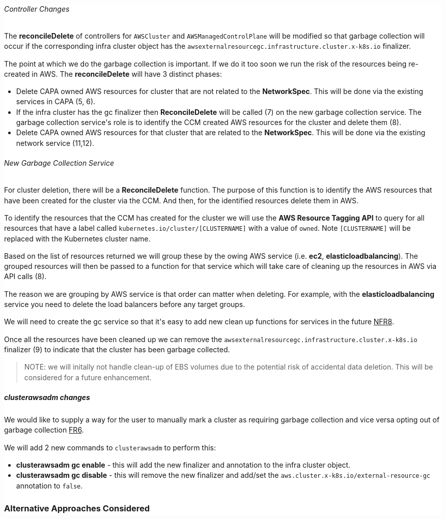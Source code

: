 ###### Controller Changes

The **reconcileDelete** of controllers for `AWSCluster` and `AWSManagedControlPlane` will be modified so that garbage collection will occur if the corresponding infra cluster object has the `awsexternalresourcegc.infrastructure.cluster.x-k8s.io` finalizer.

The point at which we do the garbage collection is important. If we do it too soon we run the risk of the resources being re-created in AWS. The **reconcileDelete** will have 3 distinct phases:

- Delete CAPA owned AWS resources for cluster that are not related to the **NetworkSpec**. This will be done via the existing services in CAPA (5, 6).
- If the infra cluster has the gc finalizer then **ReconcileDelete** will be called (7) on the new garbage collection service. The garbage collection service's role is to identify the CCM created AWS resources for the cluster and delete them (8).
- Delete CAPA owned AWS resources for that cluster that are related to the **NetworkSpec**. This will be done via the existing network service (11,12).

###### New Garbage Collection Service

For cluster deletion, there will be a **ReconcileDelete** function. The purpose of this function is to identify the AWS resources that have been created for the cluster via the CCM. And then, for the identified resources delete them in AWS.

To identify the resources that the CCM has created for the cluster we will use the **AWS Resource Tagging API** to query for all  resources that have a label called `kubernetes.io/cluster/[CLUSTERNAME]` with a value of `owned`. Note `[CLUSTERNAME]` will be replaced with the Kubernetes cluster name.

Based on the list of resources returned we will group these by the owing AWS service (i.e. **ec2**, **elasticloadbalancing**). The grouped resources will then be passed to a function for that service which will take care of cleaning up the resources in AWS via API calls (8).

The reason we are grouping by AWS service is that order can matter when deleting. For example, with the **elasticloadbalancing** service you need to delete the load balancers before any target groups.

We will need to create the gc service so that it's easy to add new clean up functions for services in the future [NFR8](#NFR8).

Once all the resources have been cleaned up we can remove the `awsexternalresourcegc.infrastructure.cluster.x-k8s.io` finalizer (9) to indicate that the cluster has been garbage collected.

> NOTE: we will initally not handle clean-up of EBS volumes due to the potential risk of accidental data deletion. This will be considered for a future enhancement.

##### clusterawsadm changes

We would like to supply a way for the user to manually mark a cluster as requiring garbage collection and vice versa opting out of garbage collection [FR6](#FR6).

We will add 2 new commands to `clusterawsadm` to perform this:

- **clusterawsadm gc enable** - this will add the new finalizer and annotation to the infra cluster object. 
- **clusterawsadm gc disable** - this will remove the new finalizer and add/set the `aws.cluster.x-k8s.io/external-resource-gc` annotation to `false`.

### Alternative Approaches Considered
